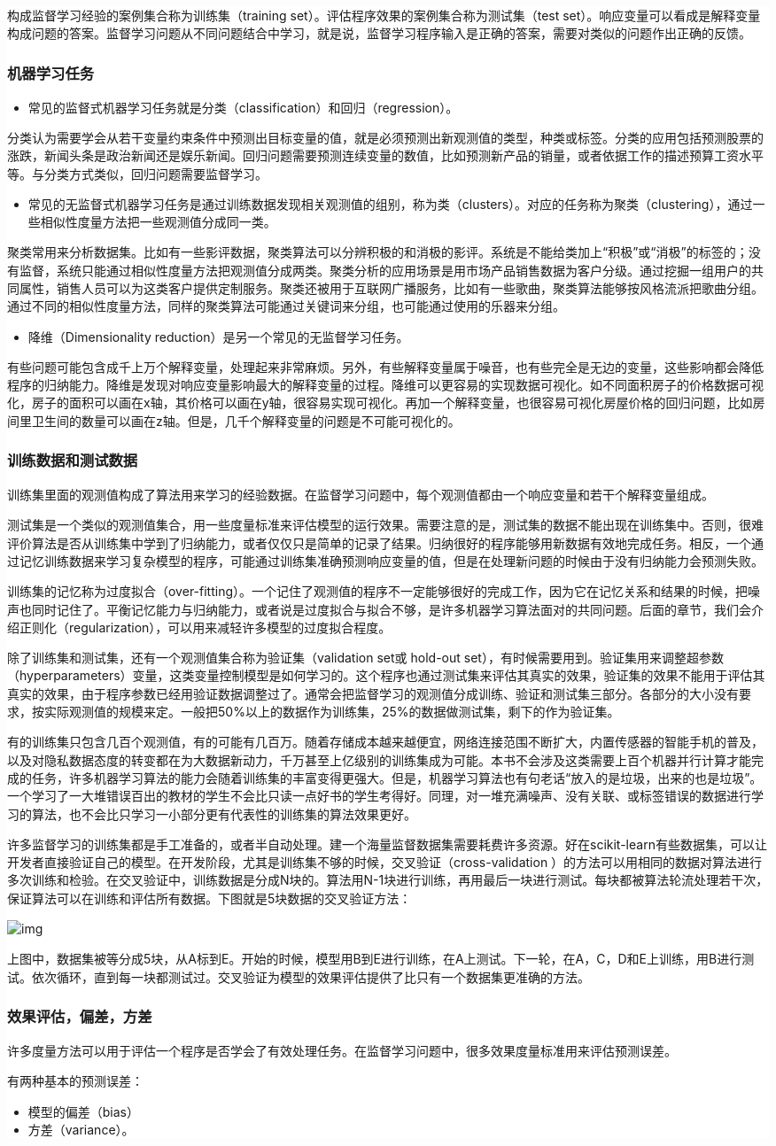 构成监督学习经验的案例集合称为训练集（training set）。评估程序效果的案例集合称为测试集（test set）。响应变量可以看成是解释变量构成问题的答案。监督学习问题从不同问题结合中学习，就是说，监督学习程序输入是正确的答案，需要对类似的问题作出正确的反馈。

### 机器学习任务

- 常见的监督式机器学习任务就是分类（classification）和回归（regression）。

分类认为需要学会从若干变量约束条件中预测出目标变量的值，就是必须预测出新观测值的类型，种类或标签。分类的应用包括预测股票的涨跌，新闻头条是政治新闻还是娱乐新闻。回归问题需要预测连续变量的数值，比如预测新产品的销量，或者依据工作的描述预算工资水平等。与分类方式类似，回归问题需要监督学习。

- 常见的无监督式机器学习任务是通过训练数据发现相关观测值的组别，称为类（clusters）。对应的任务称为聚类（clustering），通过一些相似性度量方法把一些观测值分成同一类。

聚类常用来分析数据集。比如有一些影评数据，聚类算法可以分辨积极的和消极的影评。系统是不能给类加上“积极”或“消极”的标签的；没有监督，系统只能通过相似性度量方法把观测值分成两类。聚类分析的应用场景是用市场产品销售数据为客户分级。通过挖掘一组用户的共同属性，销售人员可以为这类客户提供定制服务。聚类还被用于互联网广播服务，比如有一些歌曲，聚类算法能够按风格流派把歌曲分组。通过不同的相似性度量方法，同样的聚类算法可能通过关键词来分组，也可能通过使用的乐器来分组。

- 降维（Dimensionality reduction）是另一个常见的无监督学习任务。

有些问题可能包含成千上万个解释变量，处理起来非常麻烦。另外，有些解释变量属于噪音，也有些完全是无边的变量，这些影响都会降低程序的归纳能力。降维是发现对响应变量影响最大的解释变量的过程。降维可以更容易的实现数据可视化。如不同面积房子的价格数据可视化，房子的面积可以画在x轴，其价格可以画在y轴，很容易实现可视化。再加一个解释变量，也很容易可视化房屋价格的回归问题，比如房间里卫生间的数量可以画在z轴。但是，几千个解释变量的问题是不可能可视化的。

### 训练数据和测试数据

训练集里面的观测值构成了算法用来学习的经验数据。在监督学习问题中，每个观测值都由一个响应变量和若干个解释变量组成。

测试集是一个类似的观测值集合，用一些度量标准来评估模型的运行效果。需要注意的是，测试集的数据不能出现在训练集中。否则，很难评价算法是否从训练集中学到了归纳能力，或者仅仅只是简单的记录了结果。归纳很好的程序能够用新数据有效地完成任务。相反，一个通过记忆训练数据来学习复杂模型的程序，可能通过训练集准确预测响应变量的值，但是在处理新问题的时候由于没有归纳能力会预测失败。

训练集的记忆称为过度拟合（over-fitting）。一个记住了观测值的程序不一定能够很好的完成工作，因为它在记忆关系和结果的时候，把噪声也同时记住了。平衡记忆能力与归纳能力，或者说是过度拟合与拟合不够，是许多机器学习算法面对的共同问题。后面的章节，我们会介绍正则化（regularization），可以用来减轻许多模型的过度拟合程度。

除了训练集和测试集，还有一个观测值集合称为验证集（validation set或 hold-out set），有时候需要用到。验证集用来调整超参数（hyperparameters）变量，这类变量控制模型是如何学习的。这个程序也通过测试集来评估其真实的效果，验证集的效果不能用于评估其真实的效果，由于程序参数已经用验证数据调整过了。通常会把监督学习的观测值分成训练、验证和测试集三部分。各部分的大小没有要求，按实际观测值的规模来定。一般把50%以上的数据作为训练集，25%的数据做测试集，剩下的作为验证集。

有的训练集只包含几百个观测值，有的可能有几百万。随着存储成本越来越便宜，网络连接范围不断扩大，内置传感器的智能手机的普及，以及对隐私数据态度的转变都在为大数据新动力，千万甚至上亿级别的训练集成为可能。本书不会涉及这类需要上百个机器并行计算才能完成的任务，许多机器学习算法的能力会随着训练集的丰富变得更强大。但是，机器学习算法也有句老话“放入的是垃圾，出来的也是垃圾”。一个学习了一大堆错误百出的教材的学生不会比只读一点好书的学生考得好。同理，对一堆充满噪声、没有关联、或标签错误的数据进行学习的算法，也不会比只学习一小部分更有代表性的训练集的算法效果更好。

许多监督学习的训练集都是手工准备的，或者半自动处理。建一个海量监督数据集需要耗费许多资源。好在scikit-learn有些数据集，可以让开发者直接验证自己的模型。在开发阶段，尤其是训练集不够的时候，交叉验证（cross-validation ）的方法可以用相同的数据对算法进行多次训练和检验。在交叉验证中，训练数据是分成N块的。算法用N-1块进行训练，再用最后一块进行测试。每块都被算法轮流处理若干次，保证算法可以在训练和评估所有数据。下图就是5块数据的交叉验证方法：

![img](https://github.com/lymanzhang/Machine-Learning-for-Design/blob/master/Session01_MachineLearning_Introduction/img/ml_crossvalidation.jpg)

上图中，数据集被等分成5块，从A标到E。开始的时候，模型用B到E进行训练，在A上测试。下一轮，在A，C，D和E上训练，用B进行测试。依次循环，直到每一块都测试过。交叉验证为模型的效果评估提供了比只有一个数据集更准确的方法。

### 效果评估，偏差，方差

许多度量方法可以用于评估一个程序是否学会了有效处理任务。在监督学习问题中，很多效果度量标准用来评估预测误差。

有两种基本的预测误差：

- 模型的偏差（bias）
- 方差（variance）。
